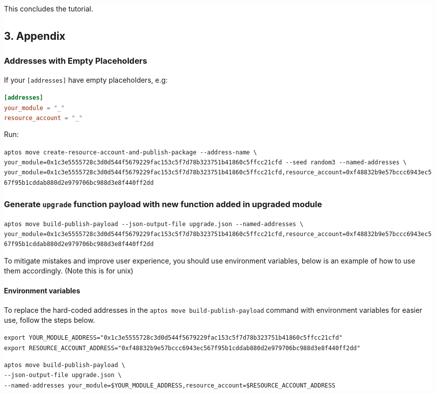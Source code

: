 ```move
```

This concludes the tutorial.

## 3. Appendix

### Addresses with Empty Placeholders
If your `[addresses]` have empty placeholders, e.g:

```toml
[addresses]
your_module = "_"
resource_account = "_"
```

Run:

```shell
aptos move create-resource-account-and-publish-package --address-name \
your_module=0x1c3e5555728c3d0d544f5679229fac153c5f7d78b323751b41860c5ffcc21cfd --seed random3 --named-addresses \
your_module=0x1c3e5555728c3d0d544f5679229fac153c5f7d78b323751b41860c5ffcc21cfd,resource_account=0xf48832b9e57bccc6943ec567f95b1cddab880d2e979706bc988d3e8f440ff2dd
```

### Generate `upgrade` function payload with new function added in upgraded module

```shell
aptos move build-publish-payload --json-output-file upgrade.json --named-addresses \ 
your_module=0x1c3e5555728c3d0d544f5679229fac153c5f7d78b323751b41860c5ffcc21cfd,resource_account=0xf48832b9e57bccc6943ec567f95b1cddab880d2e979706bc988d3e8f440ff2dd
```

To mitigate mistakes and improve user experience, you should use environment variables,
below is an example of how to use them accordingly. (Note this is for unix)

#### Environment variables
To replace the hard-coded addresses in the `aptos move build-publish-payload` command
with environment variables for easier use, follow the steps below.


```shell
export YOUR_MODULE_ADDRESS="0x1c3e5555728c3d0d544f5679229fac153c5f7d78b323751b41860c5ffcc21cfd"
export RESOURCE_ACCOUNT_ADDRESS="0xf48832b9e57bccc6943ec567f95b1cddab880d2e979706bc988d3e8f440ff2dd"
```
```shell
aptos move build-publish-payload \
--json-output-file upgrade.json \
--named-addresses your_module=$YOUR_MODULE_ADDRESS,resource_account=$RESOURCE_ACCOUNT_ADDRESS
```
